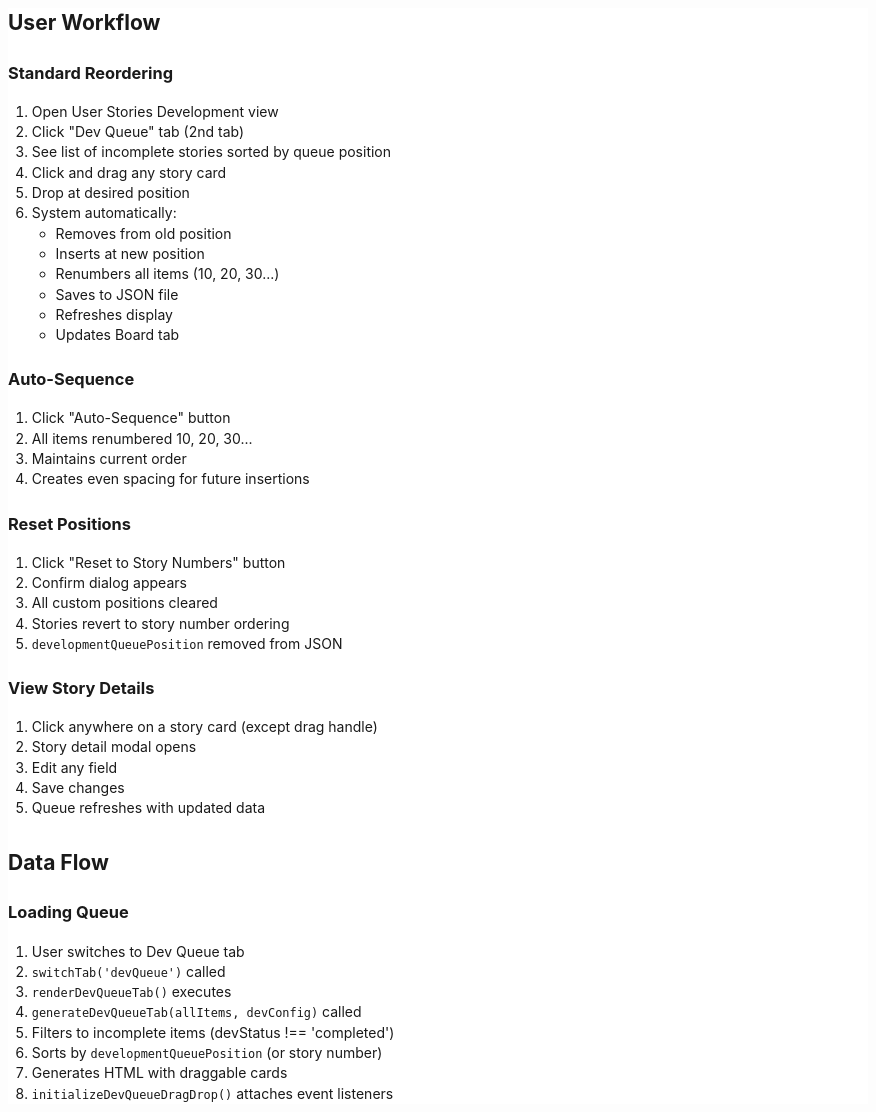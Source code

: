 ## User Workflow

### Standard Reordering
1. Open User Stories Development view
2. Click "Dev Queue" tab (2nd tab)
3. See list of incomplete stories sorted by queue position
4. Click and drag any story card
5. Drop at desired position
6. System automatically:
   - Removes from old position
   - Inserts at new position
   - Renumbers all items (10, 20, 30...)
   - Saves to JSON file
   - Refreshes display
   - Updates Board tab

### Auto-Sequence
1. Click "Auto-Sequence" button
2. All items renumbered 10, 20, 30...
3. Maintains current order
4. Creates even spacing for future insertions

### Reset Positions
1. Click "Reset to Story Numbers" button
2. Confirm dialog appears
3. All custom positions cleared
4. Stories revert to story number ordering
5. `developmentQueuePosition` removed from JSON

### View Story Details
1. Click anywhere on a story card (except drag handle)
2. Story detail modal opens
3. Edit any field
4. Save changes
5. Queue refreshes with updated data

## Data Flow

### Loading Queue
1. User switches to Dev Queue tab
2. `switchTab('devQueue')` called
3. `renderDevQueueTab()` executes
4. `generateDevQueueTab(allItems, devConfig)` called
5. Filters to incomplete items (devStatus !== 'completed')
6. Sorts by `developmentQueuePosition` (or story number)
7. Generates HTML with draggable cards
8. `initializeDevQueueDragDrop()` attaches event listeners
